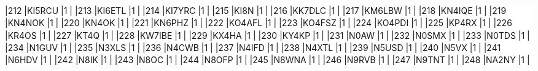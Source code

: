 |212  |KI5RCU |1   |
|213  |KI6ETL |1   |
|214  |KI7YRC |1   |
|215  |KI8N   |1   |
|216  |KK7DLC |1   |
|217  |KM6LBW |1   |
|218  |KN4IQE |1   |
|219  |KN4NOK |1   |
|220  |KN4OK  |1   |
|221  |KN6PHZ |1   |
|222  |KO4AFL |1   |
|223  |KO4FSZ |1   |
|224  |KO4PDI |1   |
|225  |KP4RX  |1   |
|226  |KR4OS  |1   |
|227  |KT4Q   |1   |
|228  |KW7IBE |1   |
|229  |KX4HA  |1   |
|230  |KY4KP  |1   |
|231  |N0AW   |1   |
|232  |N0SMX  |1   |
|233  |N0TDS  |1   |
|234  |N1GUV  |1   |
|235  |N3XLS  |1   |
|236  |N4CWB  |1   |
|237  |N4IFD  |1   |
|238  |N4XTL  |1   |
|239  |N5USD  |1   |
|240  |N5VX   |1   |
|241  |N6HDV  |1   |
|242  |N8IK   |1   |
|243  |N8OC   |1   |
|244  |N8OFP  |1   |
|245  |N8WNA  |1   |
|246  |N9RVB  |1   |
|247  |N9TNT  |1   |
|248  |NA2NY  |1   |